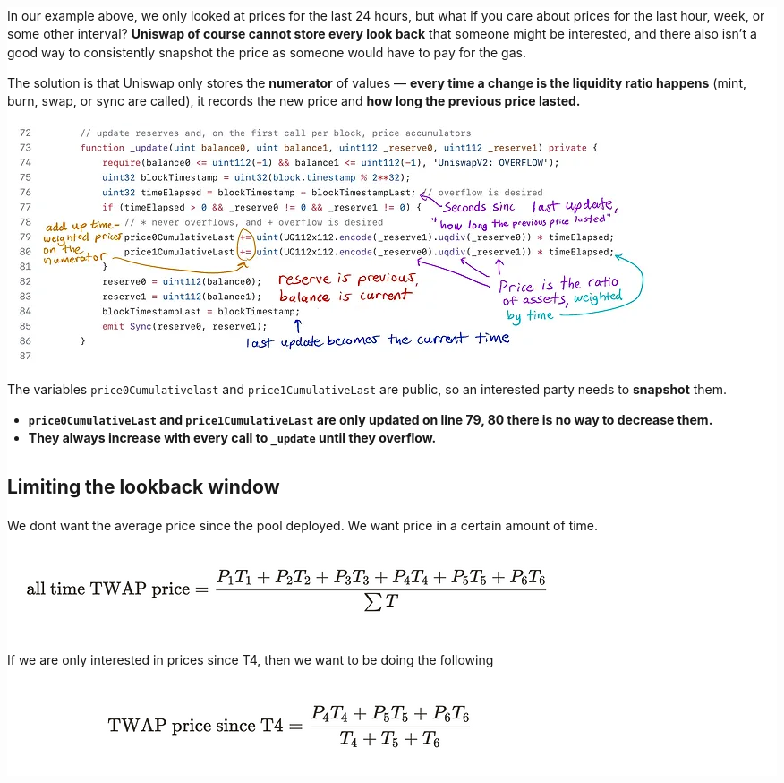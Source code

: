 In our example above, we only looked at prices for the last 24 hours, but what if you care about prices for the last hour, week, or some other interval? **Uniswap of course cannot store every look back** that someone might be interested, and there also isn’t a good way to consistently snapshot the price as someone would have to pay for the gas.

The solution is that Uniswap only stores the **numerator** of values — **every time a change is the liquidity ratio happens** (mint, burn, swap, or sync are called), it records the new price and **how long the previous price lasted.**

<img src="/assets/img/blog_img/u2_chapter7_6.webp" class="autoimg">


The variables `price0Cumulativelast` and `price1CumulativeLast` are public, so an interested party needs to **snapshot** them.

- **`price0CumulativeLast` and `price1CumulativeLast` are only updated on line 79, 80 there is no way to decrease them.**
- **They always increase with every call to `_update` until they overflow.**

## **Limiting the lookback window**

We dont want the average price since the pool deployed. We want price in a certain amount of time.

<img src="/assets/img/blog_img/u2_chapter7_7.webp" class="autoimg">


If we are only interested in prices since T4, then we want to be doing the following

<img src="/assets/img/blog_img/u2_chapter7_8.webp" class="autoimg">
